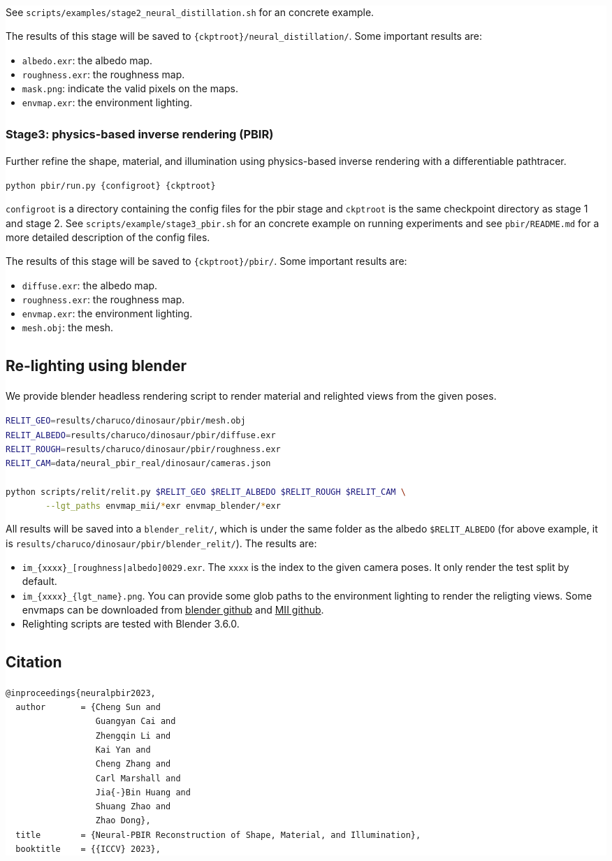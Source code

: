 See `scripts/examples/stage2_neural_distillation.sh` for an concrete example.

The results of this stage will be saved to `{ckptroot}/neural_distillation/`.
Some important results are:
- `albedo.exr`: the albedo map.
- `roughness.exr`: the roughness map.
- `mask.png`: indicate the valid pixels on the maps.
- `envmap.exr`: the environment lighting.

### Stage3: physics-based inverse rendering (PBIR)
Further refine the shape, material, and illumination using physics-based inverse rendering with a differentiable pathtracer.
```bash
python pbir/run.py {configroot} {ckptroot}
```
`configroot` is a directory containing the config files for the pbir stage and `ckptroot` is the same checkpoint directory as stage 1 and stage 2. See `scripts/example/stage3_pbir.sh` for an concrete example on running experiments and see `pbir/README.md` for a more detailed description of the config files.

The results of this stage will be saved to `{ckptroot}/pbir/`.
Some important results are:
- `diffuse.exr`: the albedo map.
- `roughness.exr`: the roughness map.
- `envmap.exr`: the environment lighting.
- `mesh.obj`: the mesh.

## Re-lighting using blender
We provide blender headless rendering script to render material and relighted views from the given poses.
```bash
RELIT_GEO=results/charuco/dinosaur/pbir/mesh.obj
RELIT_ALBEDO=results/charuco/dinosaur/pbir/diffuse.exr
RELIT_ROUGH=results/charuco/dinosaur/pbir/roughness.exr
RELIT_CAM=data/neural_pbir_real/dinosaur/cameras.json

python scripts/relit/relit.py $RELIT_GEO $RELIT_ALBEDO $RELIT_ROUGH $RELIT_CAM \
        --lgt_paths envmap_mii/*exr envmap_blender/*exr
```
All results will be saved into a `blender_relit/`, which is under the same folder as the albedo `$RELIT_ALBEDO` (for above example, it is `results/charuco/dinosaur/pbir/blender_relit/`). The results are:
- `im_{xxxx}_[roughness|albedo]0029.exr`. The `xxxx` is the index to the given camera poses. It only render the test split by default.
- `im_{xxxx}_{lgt_name}.png`. You can provide some glob paths to the environment lighting to render the religting views. Some envmaps can be downloaded from [blender github](https://github.com/blender/blender/tree/main/release/datafiles/studiolights/world) and [MII github](https://github.com/zju3dv/InvRender/tree/main/code/envmaps).
- Relighting scripts are tested with Blender 3.6.0.

## Citation
```
@inproceedings{neuralpbir2023,
  author       = {Cheng Sun and
                  Guangyan Cai and
                  Zhengqin Li and
                  Kai Yan and
                  Cheng Zhang and
                  Carl Marshall and
                  Jia{-}Bin Huang and
                  Shuang Zhao and
                  Zhao Dong},
  title        = {Neural-PBIR Reconstruction of Shape, Material, and Illumination},
  booktitle    = {{ICCV} 2023},
```